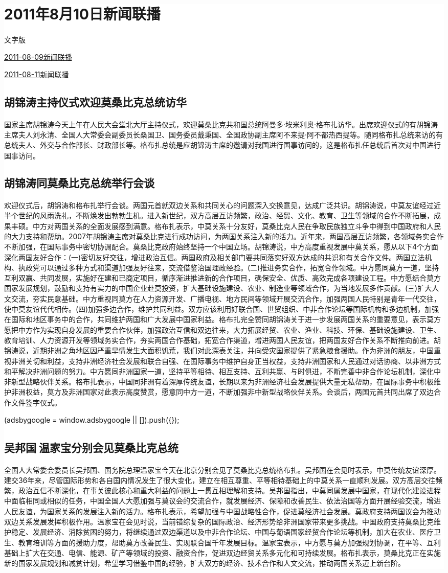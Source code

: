 







# 2011年8月10日新闻联播
 文字版








[2011-08-09新闻联播](/xinwenlianbo/20110809)


[2011-08-11新闻联播](/xinwenlianbo/20110811)





## 胡锦涛主持仪式欢迎莫桑比克总统访华


国家主席胡锦涛今天上午在人民大会堂北大厅主持仪式，欢迎莫桑比克共和国总统阿曼多·埃米利奥·格布扎访华。出席欢迎仪式的有胡锦涛主席夫人刘永清、全国人大常委会副委员长桑国卫、国务委员戴秉国、全国政协副主席阿不来提·阿不都热西提等。随同格布扎总统来访的有总统夫人、外交与合作部长、财政部长等。格布扎总统是应胡锦涛主席的邀请对我国进行国事访问的，这是格布扎任总统后首次对中国进行国事访问。


## 胡锦涛同莫桑比克总统举行会谈


欢迎仪式后，胡锦涛和格布扎举行会谈。两国元首就双边关系和共同关心的问题深入交换意见，达成广泛共识。胡锦涛说，中莫友谊经过近半个世纪的风雨洗礼，不断焕发出勃勃生机。进入新世纪，双方高层互访频繁，政治、经贸、文化、教育、卫生等领域的合作不断拓展，成果丰硕。中方对两国关系的全面发展感到满意。格布扎表示，中莫关系十分友好，莫桑比克人民在争取民族独立斗争中得到中国政府和人民的大力支持和帮助。2007年胡锦涛主席对莫桑比克进行成功访问，为两国关系注入新的活力。近年来，两国高层互访频繁，各领域务实合作不断加强，在国际事务中密切协调配合。莫桑比克政府始终坚持一个中国立场。胡锦涛说，中方高度重视发展中莫关系，愿从以下4个方面深化两国友好合作：(一)密切友好交往，增进政治互信。两国政府及相关部门要共同落实好双方达成的共识和有关合作文件。两国立法机构、执政党可以通过多种方式和渠道加强友好往来，交流借鉴治国理政经验。(二)推进务实合作，拓宽合作领域。中方愿同莫方一道，坚持互利双赢、共同发展，实施好在建和已商定项目，循序渐进推进新的合作项目，确保安全、优质、高效完成各项建设工程。中方愿结合莫方国家发展规划，鼓励和支持有实力的中国企业赴莫投资，扩大基础设施建设、农业、制造业等领域合作，为当地发展多作贡献。(三)扩大人文交流，夯实民意基础。中方重视同莫方在人力资源开发、广播电视、地方民间等领域开展交流合作，加强两国人民特别是青年一代交往，使中莫友谊代代相传。(四)加强多边合作，维护共同利益。双方应该利用好联合国、世贸组织、中非合作论坛等国际机构和多边机制，加强在国际和地区事务中的合作，共同维护两国和广大发展中国家利益。格布扎完全赞同胡锦涛关于进一步发展两国关系的重要意见，表示莫方愿把中方作为实现自身发展的重要合作伙伴，加强政治互信和双边往来，大力拓展经贸、农业、渔业、科技、环保、基础设施建设、卫生、教育培训、人力资源开发等领域务实合作，夯实两国合作基础，拓宽合作渠道，增进两国人民友谊，把两国友好合作关系不断推向前进。胡锦涛说，近期非洲之角地区因严重旱情发生大面积饥荒，我们对此深表关注，并向受灾国家提供了紧急粮食援助。作为非洲的朋友，中国重视非洲关切和利益，支持非洲经济社会发展和联合自强、在国际事务中维护自身正当权益，支持非洲国家和人民通过对话协商、以非洲方式和平解决非洲问题的努力。中方愿同非洲国家一道，坚持平等相待、相互支持、互利共赢、与时俱进，不断完善中非合作论坛机制，深化中非新型战略伙伴关系。格布扎表示，中国同非洲有着深厚传统友谊，长期以来为非洲经济社会发展提供大量无私帮助，在国际事务中积极维护非洲权益，莫方及非洲国家对此表示高度赞赏，愿意同中方一道，不断加强非中新型战略伙伴关系。会谈后，两国元首共同出席了双边合作文件签字仪式。





 (adsbygoogle = window.adsbygoogle || []).push({});

 
## 吴邦国 温家宝分别会见莫桑比克总统


全国人大常委会委员长吴邦国、国务院总理温家宝今天在北京分别会见了莫桑比克总统格布扎。吴邦国在会见时表示，中莫传统友谊深厚。建交36年来，尽管国际形势和各自国内情况发生了很大变化，建立在相互尊重、平等相待基础上的中莫关系一直顺利发展。双方高层交往频繁，政治互信不断深化，在事关彼此核心和重大利益的问题上一贯互相理解和支持。吴邦国指出，中莫同属发展中国家，在现代化建设进程中面临相同或相似的任务，中国全国人大愿加强与莫议会的交流合作，就发展经济、保障和改善民生、依法治国等方面开展经验交流，增进人民友谊，为国家关系的发展注入新的活力。格布扎表示，希望加强与中国战略性合作，促进莫经济社会发展。莫政府支持两国议会为推动双边关系发展发挥积极作用。温家宝在会见时说，当前错综复杂的国际政治、经济形势给非洲国家带来更多挑战。中国政府支持莫桑比克维护稳定、发展经济、消除贫困的努力，将继续通过双边渠道以及中非合作论坛、中国与葡语国家经贸合作论坛等机制，加大在农业、医疗卫生、教育培训等方面的援助力度，帮助莫方改善民生、实现联合国千年发展目标。温家宝表示，中方愿与莫方加强规划协调，在平等、互利基础上扩大在交通、电信、能源、矿产等领域的投资、融资合作，促进双边经贸关系多元化和可持续发展。格布扎表示，莫桑比克正在实施新的国家发展规划和减贫计划，希望学习借鉴中国的经验，扩大双方的经济、技术合作和人文交流，推动两国关系迈上新台阶。
